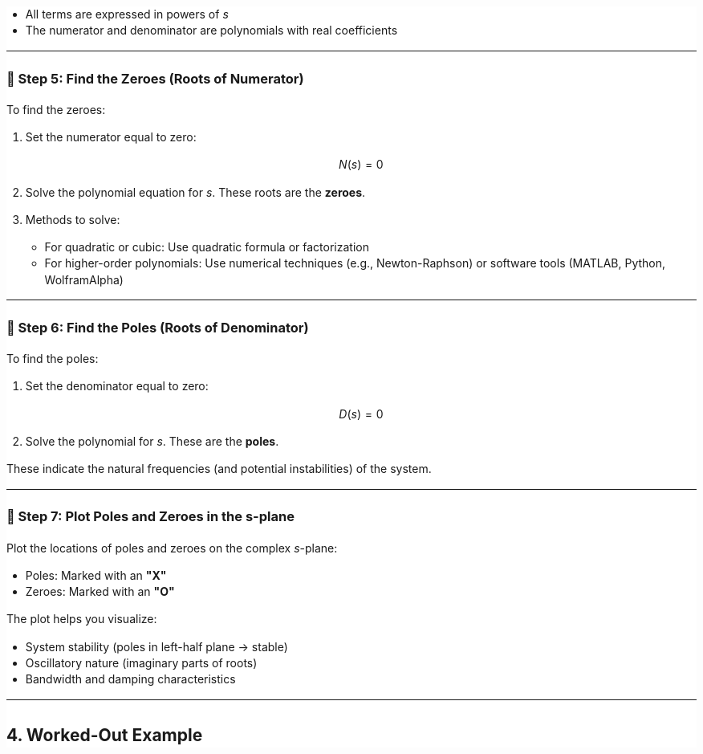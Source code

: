 * All terms are expressed in powers of $s$
* The numerator and denominator are polynomials with real coefficients

---

 ### 🔹 Step 5: Find the Zeroes (Roots of Numerator)

To find the zeroes:

1. Set the numerator equal to zero:

   $$
   N(s) = 0
   $$

2. Solve the polynomial equation for $s$. These roots are the **zeroes**.

3. Methods to solve:

   * For quadratic or cubic: Use quadratic formula or factorization
   * For higher-order polynomials: Use numerical techniques (e.g., Newton-Raphson) or software tools (MATLAB, Python, WolframAlpha)

---

 ### 🔹 Step 6: Find the Poles (Roots of Denominator)

To find the poles:

1. Set the denominator equal to zero:

   $$
   D(s) = 0
   $$

2. Solve the polynomial for $s$. These are the **poles**.

These indicate the natural frequencies (and potential instabilities) of the system.

---
 ### 🔹 Step 7: Plot Poles and Zeroes in the s-plane

Plot the locations of poles and zeroes on the complex $s$-plane:

* Poles: Marked with an **"X"**
* Zeroes: Marked with an **"O"**

The plot helps you visualize:

* System stability (poles in left-half plane → stable)
* Oscillatory nature (imaginary parts of roots)
* Bandwidth and damping characteristics

---

## **4. Worked-Out Example**
